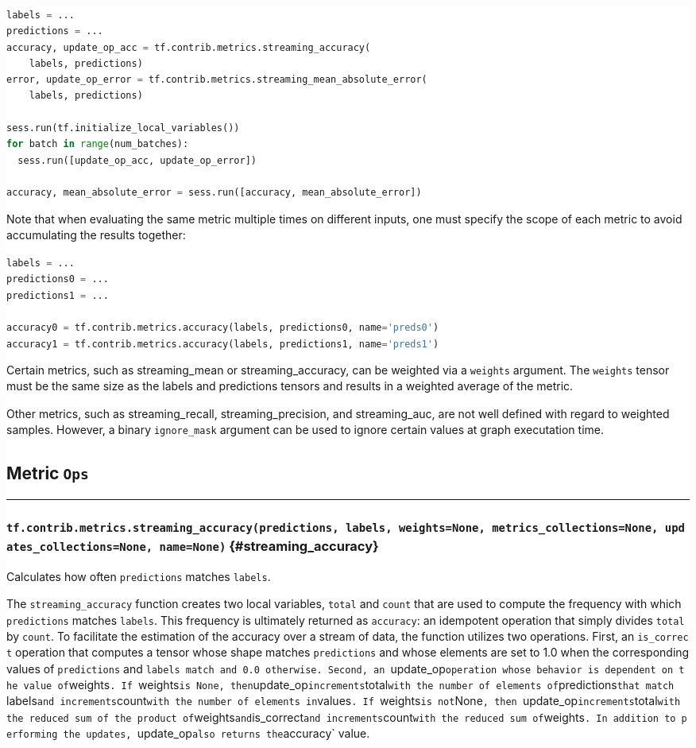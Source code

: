 ```python
labels = ...
predictions = ...
accuracy, update_op_acc = tf.contrib.metrics.streaming_accuracy(
    labels, predictions)
error, update_op_error = tf.contrib.metrics.streaming_mean_absolute_error(
    labels, predictions)

sess.run(tf.initialize_local_variables())
for batch in range(num_batches):
  sess.run([update_op_acc, update_op_error])

accuracy, mean_absolute_error = sess.run([accuracy, mean_absolute_error])
```

Note that when evaluating the same metric multiple times on different inputs,
one must specify the scope of each metric to avoid accumulating the results
together:

```python
labels = ...
predictions0 = ...
predictions1 = ...

accuracy0 = tf.contrib.metrics.accuracy(labels, predictions0, name='preds0')
accuracy1 = tf.contrib.metrics.accuracy(labels, predictions1, name='preds1')
```

Certain metrics, such as streaming_mean or streaming_accuracy, can be weighted
via a `weights` argument. The `weights` tensor must be the same size as the
labels and predictions tensors and results in a weighted average of the metric.

Other metrics, such as streaming_recall, streaming_precision, and streaming_auc,
are not well defined with regard to weighted samples. However, a binary
`ignore_mask` argument can be used to ignore certain values at graph executation
time.

## Metric `Ops`

- - -

### `tf.contrib.metrics.streaming_accuracy(predictions, labels, weights=None, metrics_collections=None, updates_collections=None, name=None)` {#streaming_accuracy}

Calculates how often `predictions` matches `labels`.

The `streaming_accuracy` function creates two local variables, `total` and
`count` that are used to compute the frequency with which `predictions`
matches `labels`. This frequency is ultimately returned as `accuracy`: an
idempotent operation that simply divides `total` by `count`.
To facilitate the estimation of the accuracy over a stream of data, the
function utilizes two operations. First, an `is_correct` operation that
computes a tensor whose shape matches `predictions` and whose elements are
set to 1.0 when the corresponding values of `predictions` and `labels match
and 0.0 otherwise. Second, an `update_op` operation whose behavior is
dependent on the value of `weights`. If `weights` is None, then `update_op`
increments `total` with the number of elements of `predictions` that match
`labels` and increments `count` with the number of elements in `values`. If
`weights` is not `None`, then `update_op` increments `total` with the reduced
sum of the product of `weights` and `is_correct` and increments `count` with
the reduced sum of `weights`. In addition to performing the updates,
`update_op` also returns the `accuracy` value.
